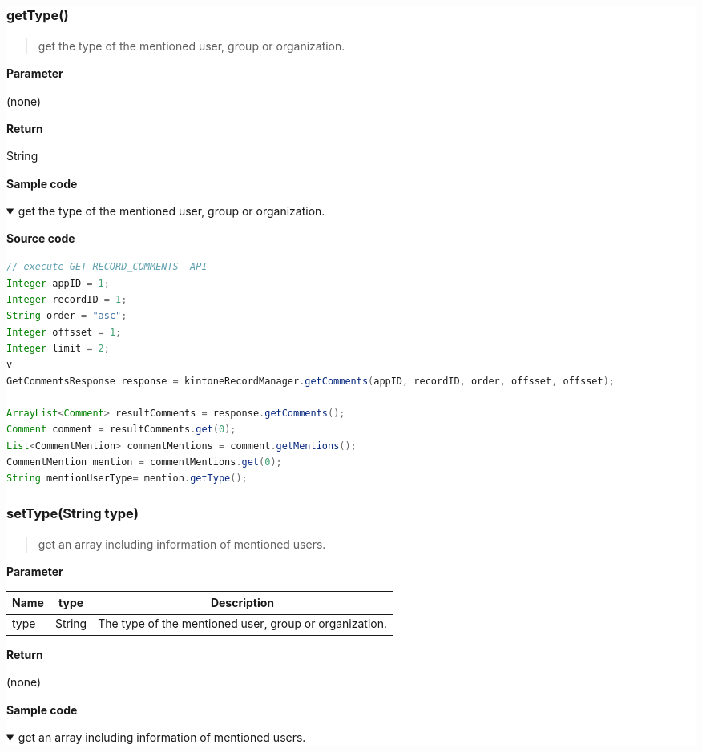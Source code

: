 </details>

### getType()

> get the type of the mentioned user, group or organization.

**Parameter**

(none)

**Return**

String

**Sample code**

<details class="tab-container" open>
<Summary>get the type of the mentioned user, group or organization.</Summary>

**Source code**

```java
// execute GET RECORD_COMMENTS  API
Integer appID = 1;
Integer recordID = 1;
String order = "asc";
Integer offsset = 1;
Integer limit = 2;
v
GetCommentsResponse response = kintoneRecordManager.getComments(appID, recordID, order, offsset, offsset);

ArrayList<Comment> resultComments = response.getComments();
Comment comment = resultComments.get(0);
List<CommentMention> commentMentions = comment.getMentions();
CommentMention mention = commentMentions.get(0);
String mentionUserType= mention.getType();
```

</details>

### setType(String type)

> get an array including information of mentioned users.

**Parameter**

| Name| type| Description |
| --- | ---  | --- |
| type | String  | The type of the mentioned user, group or organization.

**Return**

(none)

**Sample code**

<details class="tab-container" open>
<Summary>get an array including information of mentioned users.</Summary>
